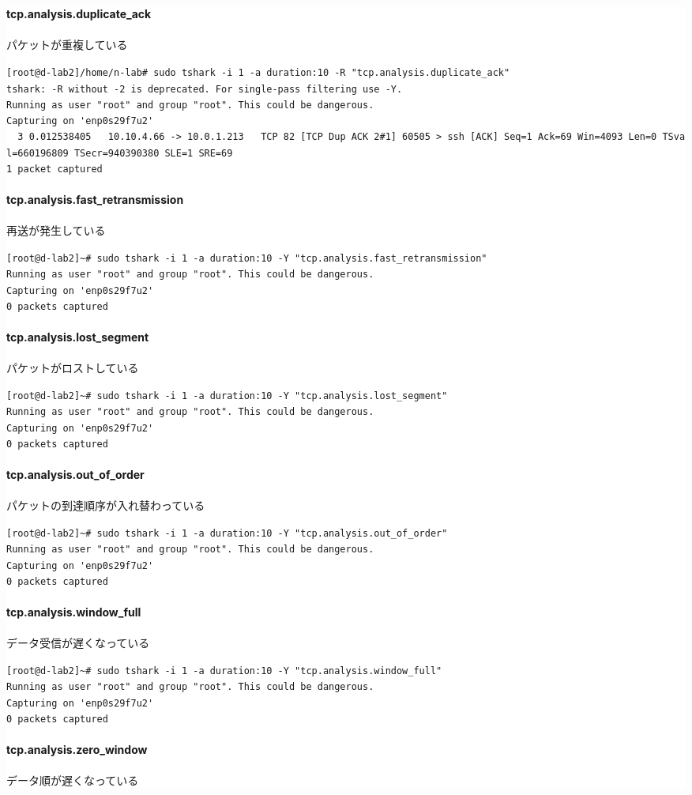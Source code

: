 #### tcp.analysis.duplicate_ack
パケットが重複している
```
[root@d-lab2]/home/n-lab# sudo tshark -i 1 -a duration:10 -R "tcp.analysis.duplicate_ack"
tshark: -R without -2 is deprecated. For single-pass filtering use -Y.
Running as user "root" and group "root". This could be dangerous.
Capturing on 'enp0s29f7u2'
  3 0.012538405   10.10.4.66 -> 10.0.1.213   TCP 82 [TCP Dup ACK 2#1] 60505 > ssh [ACK] Seq=1 Ack=69 Win=4093 Len=0 TSval=660196809 TSecr=940390380 SLE=1 SRE=69
1 packet captured
```

#### tcp.analysis.fast_retransmission
再送が発生している

```
[root@d-lab2]~# sudo tshark -i 1 -a duration:10 -Y "tcp.analysis.fast_retransmission"
Running as user "root" and group "root". This could be dangerous.
Capturing on 'enp0s29f7u2'
0 packets captured
```


#### tcp.analysis.lost_segment
パケットがロストしている
```
[root@d-lab2]~# sudo tshark -i 1 -a duration:10 -Y "tcp.analysis.lost_segment"
Running as user "root" and group "root". This could be dangerous.
Capturing on 'enp0s29f7u2'
0 packets captured

```

#### tcp.analysis.out_of_order
パケットの到達順序が入れ替わっている
```
[root@d-lab2]~# sudo tshark -i 1 -a duration:10 -Y "tcp.analysis.out_of_order"
Running as user "root" and group "root". This could be dangerous.
Capturing on 'enp0s29f7u2'
0 packets captured

```


#### tcp.analysis.window_full
データ受信が遅くなっている

```
[root@d-lab2]~# sudo tshark -i 1 -a duration:10 -Y "tcp.analysis.window_full"
Running as user "root" and group "root". This could be dangerous.
Capturing on 'enp0s29f7u2'
0 packets captured
```

#### tcp.analysis.zero_window
データ順が遅くなっている
